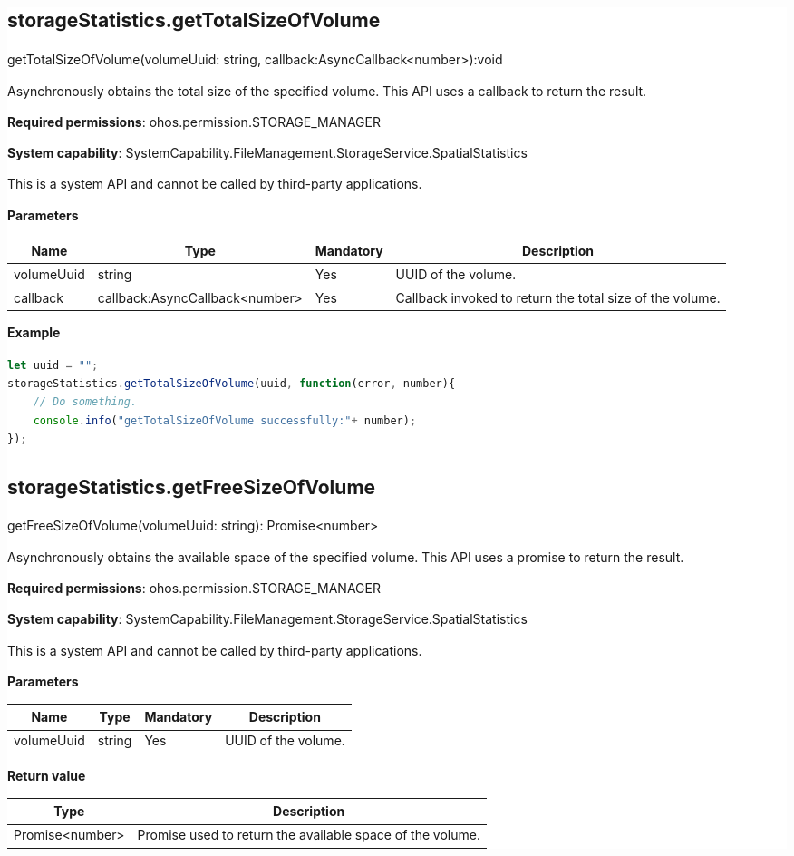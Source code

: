 ## storageStatistics.getTotalSizeOfVolume

getTotalSizeOfVolume(volumeUuid: string, callback:AsyncCallback&lt;number&gt;):void

Asynchronously obtains the total size of the specified volume. This API uses a callback to return the result.

**Required permissions**: ohos.permission.STORAGE_MANAGER

**System capability**: SystemCapability.FileManagement.StorageService.SpatialStatistics


This is a system API and cannot be called by third-party applications.


**Parameters**

  | Name    | Type                                | Mandatory| Description                      |
  | ---------- | ------------------------------------ | ---- | -------------------------- |
  | volumeUuid | string                               | Yes  | UUID of the volume.                      |
  | callback   | callback:AsyncCallback&lt;number&gt; | Yes  | Callback invoked to return the total size of the volume.|

**Example**

  ```js
  let uuid = "";
  storageStatistics.getTotalSizeOfVolume(uuid, function(error, number){
      // Do something.
      console.info("getTotalSizeOfVolume successfully:"+ number);
  });
  ```

## storageStatistics.getFreeSizeOfVolume

getFreeSizeOfVolume(volumeUuid: string): Promise&lt;number&gt;

Asynchronously obtains the available space of the specified volume. This API uses a promise to return the result.

**Required permissions**: ohos.permission.STORAGE_MANAGER

**System capability**: SystemCapability.FileManagement.StorageService.SpatialStatistics


This is a system API and cannot be called by third-party applications.


**Parameters**

  | Name    | Type  | Mandatory| Description|
  | ---------- | ------ | ---- | ---- |
  | volumeUuid | string | Yes  | UUID of the volume.|

**Return value**

  | Type                 | Description              |
  | --------------------- | ------------------ |
  | Promise&lt;number&gt; | Promise used to return the available space of the volume.|
